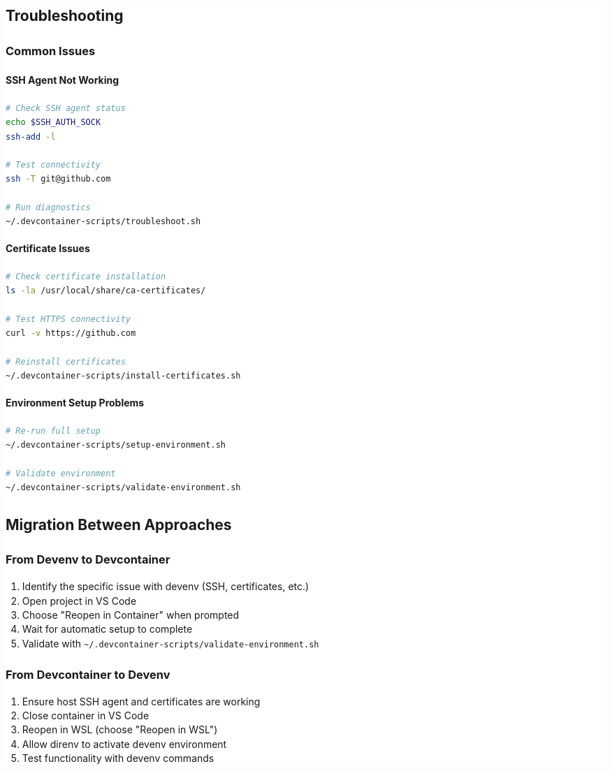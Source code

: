 ## Troubleshooting

### Common Issues

#### SSH Agent Not Working
```bash
# Check SSH agent status
echo $SSH_AUTH_SOCK
ssh-add -l

# Test connectivity
ssh -T git@github.com

# Run diagnostics
~/.devcontainer-scripts/troubleshoot.sh
```

#### Certificate Issues
```bash
# Check certificate installation
ls -la /usr/local/share/ca-certificates/

# Test HTTPS connectivity
curl -v https://github.com

# Reinstall certificates
~/.devcontainer-scripts/install-certificates.sh
```

#### Environment Setup Problems
```bash
# Re-run full setup
~/.devcontainer-scripts/setup-environment.sh

# Validate environment
~/.devcontainer-scripts/validate-environment.sh
```

## Migration Between Approaches

### From Devenv to Devcontainer
1. Identify the specific issue with devenv (SSH, certificates, etc.)
2. Open project in VS Code
3. Choose "Reopen in Container" when prompted
4. Wait for automatic setup to complete
5. Validate with `~/.devcontainer-scripts/validate-environment.sh`

### From Devcontainer to Devenv
1. Ensure host SSH agent and certificates are working
2. Close container in VS Code
3. Reopen in WSL (choose "Reopen in WSL")
4. Allow direnv to activate devenv environment
5. Test functionality with devenv commands
